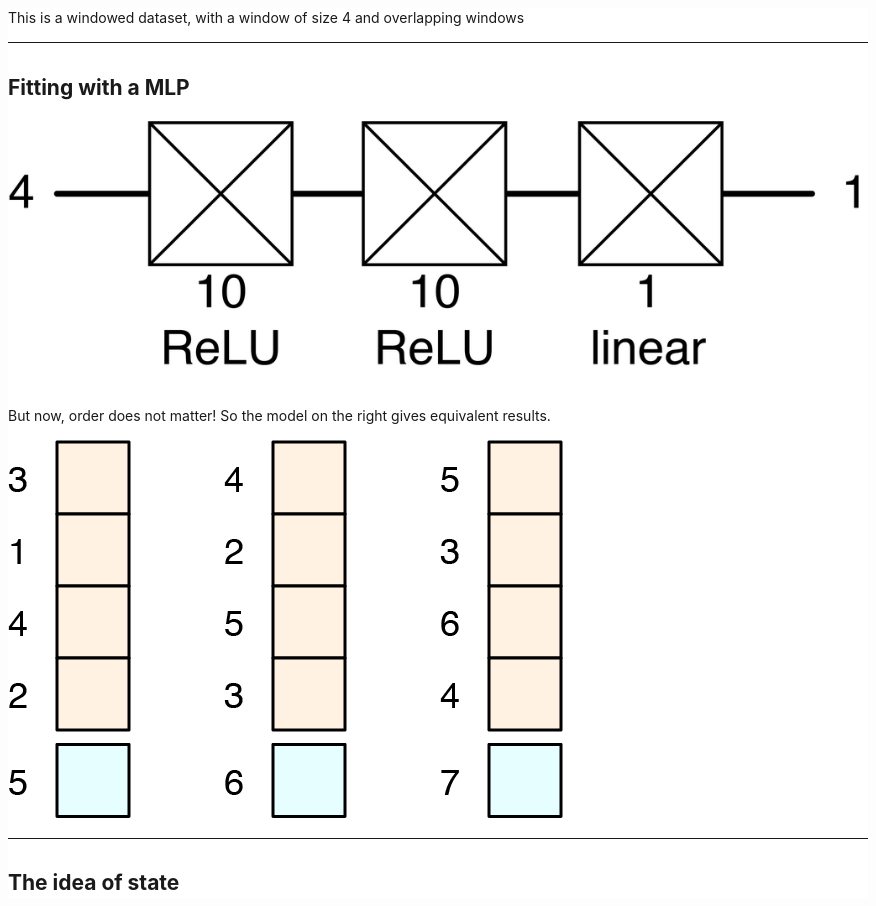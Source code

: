 This is a windowed dataset, with a window of size 4 and overlapping windows


---

## Fitting with a MLP

![inline](images/Figure-22-003.png)


But now, order does not matter! So the model on the right gives equivalent results.

![right, fit](images/Figure-22-004.png)

---

## The idea of state
